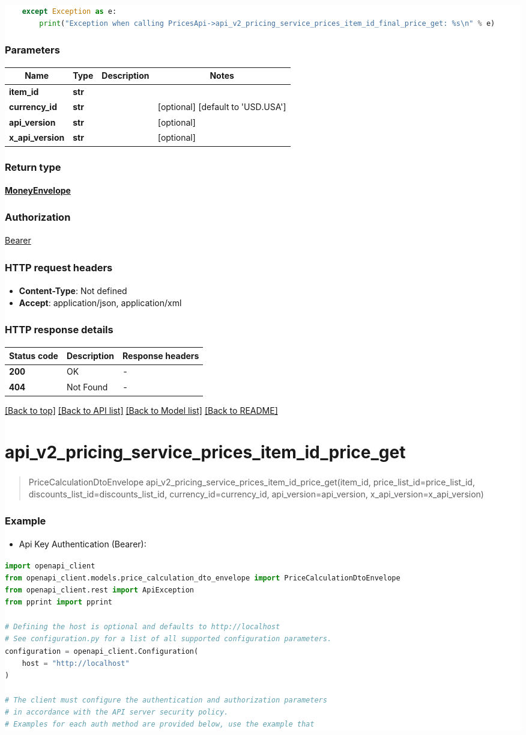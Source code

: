 ```python
    except Exception as e:
        print("Exception when calling PricesApi->api_v2_pricing_service_prices_item_id_final_price_get: %s\n" % e)
```



### Parameters


Name | Type | Description  | Notes
------------- | ------------- | ------------- | -------------
 **item_id** | **str**|  | 
 **currency_id** | **str**|  | [optional] [default to &#39;USD.USA&#39;]
 **api_version** | **str**|  | [optional] 
 **x_api_version** | **str**|  | [optional] 

### Return type

[**MoneyEnvelope**](MoneyEnvelope.md)

### Authorization

[Bearer](../README.md#Bearer)

### HTTP request headers

 - **Content-Type**: Not defined
 - **Accept**: application/json, application/xml

### HTTP response details

| Status code | Description | Response headers |
|-------------|-------------|------------------|
**200** | OK |  -  |
**404** | Not Found |  -  |

[[Back to top]](#) [[Back to API list]](../README.md#documentation-for-api-endpoints) [[Back to Model list]](../README.md#documentation-for-models) [[Back to README]](../README.md)

# **api_v2_pricing_service_prices_item_id_price_get**
> PriceCalculationDtoEnvelope api_v2_pricing_service_prices_item_id_price_get(item_id, price_list_id=price_list_id, discounts_list_id=discounts_list_id, currency_id=currency_id, api_version=api_version, x_api_version=x_api_version)



### Example

* Api Key Authentication (Bearer):

```python
import openapi_client
from openapi_client.models.price_calculation_dto_envelope import PriceCalculationDtoEnvelope
from openapi_client.rest import ApiException
from pprint import pprint

# Defining the host is optional and defaults to http://localhost
# See configuration.py for a list of all supported configuration parameters.
configuration = openapi_client.Configuration(
    host = "http://localhost"
)

# The client must configure the authentication and authorization parameters
# in accordance with the API server security policy.
# Examples for each auth method are provided below, use the example that
```